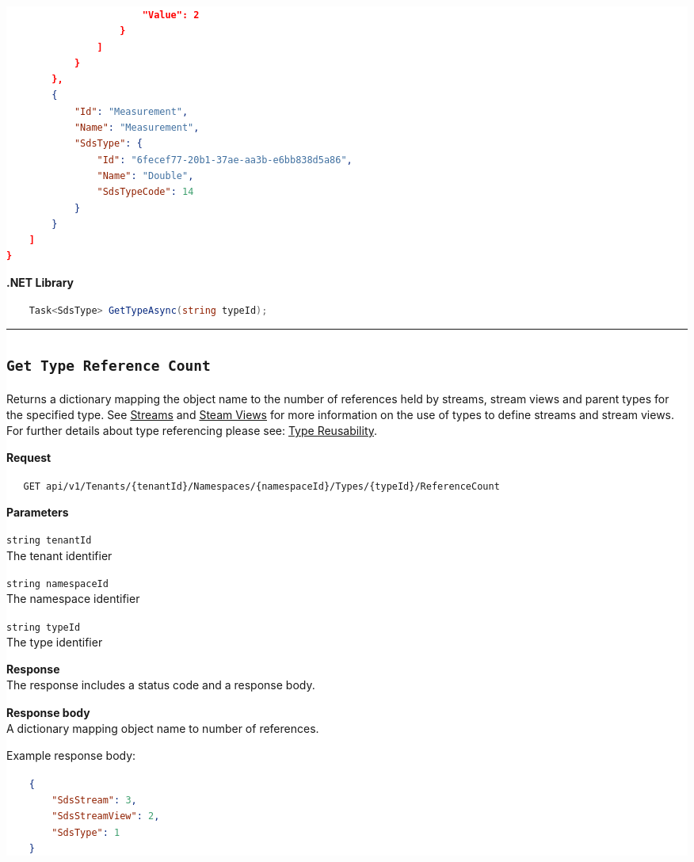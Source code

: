```json
                        "Value": 2
                    }
                ]
            }
        },
        {
            "Id": "Measurement",
            "Name": "Measurement",
            "SdsType": {
                "Id": "6fecef77-20b1-37ae-aa3b-e6bb838d5a86",
                "Name": "Double",
                "SdsTypeCode": 14
            }
        }
    ]
}
```

**.NET Library**
```csharp
    Task<SdsType> GetTypeAsync(string typeId);
```

***********************

## `Get Type Reference Count`

Returns a dictionary mapping the object name to the number of references held by streams, stream views and parent types for the specified type. See [Streams](xref:sdsStreams) and [Steam Views](xref:sdsStreamViews) for more information on the use of types to define streams and stream views. For further details about type referencing please see: [Type Reusability](#type-reusability).

**Request**
 ```text
	GET api/v1/Tenants/{tenantId}/Namespaces/{namespaceId}/Types/{typeId}/ReferenceCount
 ```

**Parameters**  

`string tenantId`  
The tenant identifier

`string namespaceId`  
The namespace identifier

`string typeId`  
The type identifier

**Response**  
The response includes a status code and a response body.

**Response body**  
A dictionary mapping object name to number of references.

Example response body:
```json
    {
        "SdsStream": 3,
        "SdsStreamView": 2,
        "SdsType": 1
    }
```
